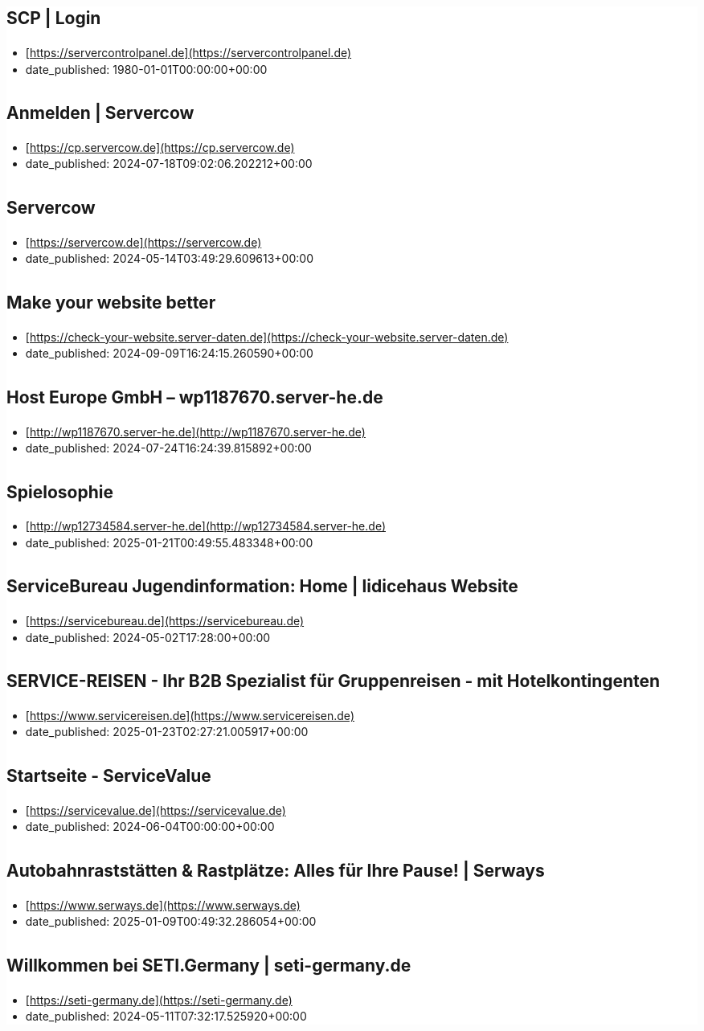  ## SCP | Login
 - [https://servercontrolpanel.de](https://servercontrolpanel.de)
 - date_published: 1980-01-01T00:00:00+00:00

 ## Anmelden | Servercow
 - [https://cp.servercow.de](https://cp.servercow.de)
 - date_published: 2024-07-18T09:02:06.202212+00:00

 ## Servercow
 - [https://servercow.de](https://servercow.de)
 - date_published: 2024-05-14T03:49:29.609613+00:00

 ## Make your website better
 - [https://check-your-website.server-daten.de](https://check-your-website.server-daten.de)
 - date_published: 2024-09-09T16:24:15.260590+00:00

 ## Host Europe GmbH – wp1187670.server-he.de
 - [http://wp1187670.server-he.de](http://wp1187670.server-he.de)
 - date_published: 2024-07-24T16:24:39.815892+00:00

 ## Spielosophie
 - [http://wp12734584.server-he.de](http://wp12734584.server-he.de)
 - date_published: 2025-01-21T00:49:55.483348+00:00

 ## ServiceBureau Jugendinformation: Home | lidicehaus Website
 - [https://servicebureau.de](https://servicebureau.de)
 - date_published: 2024-05-02T17:28:00+00:00

 ## SERVICE-REISEN - Ihr B2B Spezialist für Gruppenreisen - mit Hotelkontingenten
 - [https://www.servicereisen.de](https://www.servicereisen.de)
 - date_published: 2025-01-23T02:27:21.005917+00:00

 ## Startseite - ServiceValue
 - [https://servicevalue.de](https://servicevalue.de)
 - date_published: 2024-06-04T00:00:00+00:00

 ## Autobahnraststätten & Rastplätze: Alles für Ihre Pause! | Serways
 - [https://www.serways.de](https://www.serways.de)
 - date_published: 2025-01-09T00:49:32.286054+00:00

 ## Willkommen bei SETI.Germany | seti-germany.de
 - [https://seti-germany.de](https://seti-germany.de)
 - date_published: 2024-05-11T07:32:17.525920+00:00
